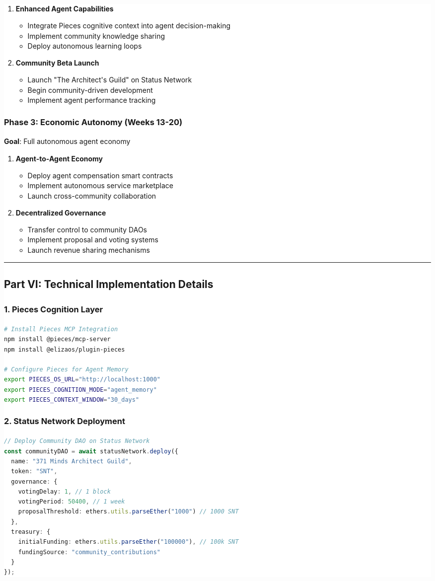 1. **Enhanced Agent Capabilities**
   - Integrate Pieces cognitive context into agent decision-making
   - Implement community knowledge sharing
   - Deploy autonomous learning loops

2. **Community Beta Launch**
   - Launch "The Architect's Guild" on Status Network
   - Begin community-driven development
   - Implement agent performance tracking

### Phase 3: Economic Autonomy (Weeks 13-20)
**Goal**: Full autonomous agent economy

1. **Agent-to-Agent Economy**
   - Deploy agent compensation smart contracts
   - Implement autonomous service marketplace
   - Launch cross-community collaboration

2. **Decentralized Governance**
   - Transfer control to community DAOs
   - Implement proposal and voting systems
   - Launch revenue sharing mechanisms

---

## Part VI: Technical Implementation Details

### 1. Pieces Cognition Layer

```bash
# Install Pieces MCP Integration
npm install @pieces/mcp-server
npm install @elizaos/plugin-pieces

# Configure Pieces for Agent Memory
export PIECES_OS_URL="http://localhost:1000"
export PIECES_COGNITION_MODE="agent_memory"
export PIECES_CONTEXT_WINDOW="30_days"
```

### 2. Status Network Deployment

```typescript
// Deploy Community DAO on Status Network
const communityDAO = await statusNetwork.deploy({
  name: "371 Minds Architect Guild",
  token: "SNT",
  governance: {
    votingDelay: 1, // 1 block
    votingPeriod: 50400, // 1 week  
    proposalThreshold: ethers.utils.parseEther("1000") // 1000 SNT
  },
  treasury: {
    initialFunding: ethers.utils.parseEther("100000"), // 100k SNT
    fundingSource: "community_contributions"
  }
});
```
